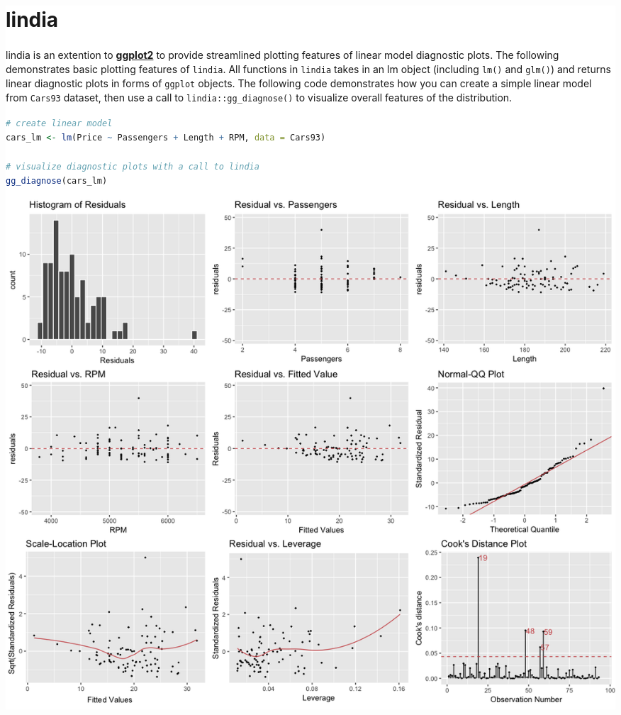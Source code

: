 lindia
======

lindia is an extention to [**ggplot2**](http://ggplot2.org) to provide streamlined plotting features of linear model diagnostic plots. The following demonstrates basic plotting features of `lindia`. All functions in `lindia` takes in an lm object (including `lm()` and `glm()`) and returns linear diagnostic plots in forms of `ggplot` objects. The following code demonstrates how you can create a simple linear model from `Cars93` dataset, then use a call to `lindia::gg_diagnose()` to visualize overall features of the distribution.

``` r
# create linear model
cars_lm <- lm(Price ~ Passengers + Length + RPM, data = Cars93)

# visualize diagnostic plots with a call to lindia
gg_diagnose(cars_lm)
```

![](figures/lindia-main.png)
